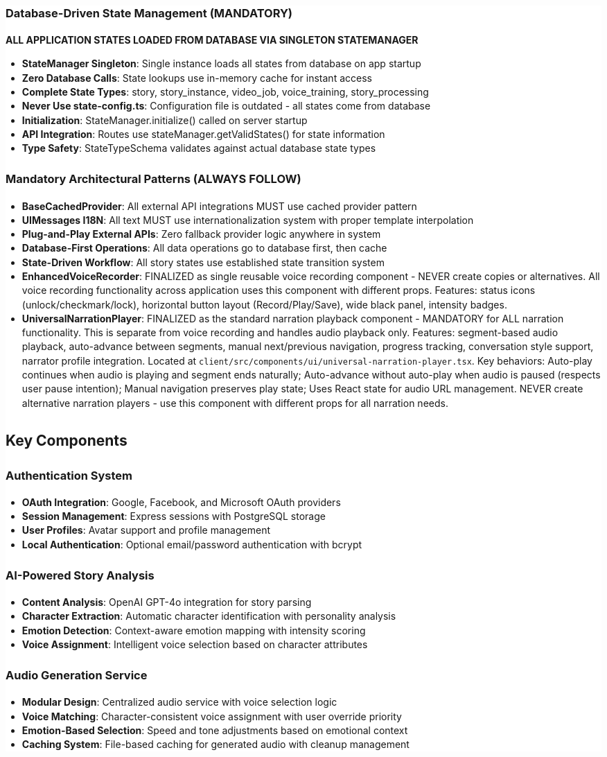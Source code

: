 ### Database-Driven State Management (MANDATORY)
**ALL APPLICATION STATES LOADED FROM DATABASE VIA SINGLETON STATEMANAGER**
- **StateManager Singleton**: Single instance loads all states from database on app startup
- **Zero Database Calls**: State lookups use in-memory cache for instant access
- **Complete State Types**: story, story_instance, video_job, voice_training, story_processing
- **Never Use state-config.ts**: Configuration file is outdated - all states come from database
- **Initialization**: StateManager.initialize() called on server startup
- **API Integration**: Routes use stateManager.getValidStates() for state information
- **Type Safety**: StateTypeSchema validates against actual database state types

### Mandatory Architectural Patterns (ALWAYS FOLLOW)
- **BaseCachedProvider**: All external API integrations MUST use cached provider pattern
- **UIMessages I18N**: All text MUST use internationalization system with proper template interpolation
- **Plug-and-Play External APIs**: Zero fallback provider logic anywhere in system
- **Database-First Operations**: All data operations go to database first, then cache
- **State-Driven Workflow**: All story states use established state transition system
- **EnhancedVoiceRecorder**: FINALIZED as single reusable voice recording component - NEVER create copies or alternatives. All voice recording functionality across application uses this component with different props. Features: status icons (unlock/checkmark/lock), horizontal button layout (Record/Play/Save), wide black panel, intensity badges.
- **UniversalNarrationPlayer**: FINALIZED as the standard narration playback component - MANDATORY for ALL narration functionality. This is separate from voice recording and handles audio playback only. Features: segment-based audio playback, auto-advance between segments, manual next/previous navigation, progress tracking, conversation style support, narrator profile integration. Located at `client/src/components/ui/universal-narration-player.tsx`. Key behaviors: Auto-play continues when audio is playing and segment ends naturally; Auto-advance without auto-play when audio is paused (respects user pause intention); Manual navigation preserves play state; Uses React state for audio URL management. NEVER create alternative narration players - use this component with different props for all narration needs.

## Key Components

### Authentication System
- **OAuth Integration**: Google, Facebook, and Microsoft OAuth providers
- **Session Management**: Express sessions with PostgreSQL storage
- **User Profiles**: Avatar support and profile management
- **Local Authentication**: Optional email/password authentication with bcrypt

### AI-Powered Story Analysis
- **Content Analysis**: OpenAI GPT-4o integration for story parsing
- **Character Extraction**: Automatic character identification with personality analysis
- **Emotion Detection**: Context-aware emotion mapping with intensity scoring
- **Voice Assignment**: Intelligent voice selection based on character attributes

### Audio Generation Service
- **Modular Design**: Centralized audio service with voice selection logic
- **Voice Matching**: Character-consistent voice assignment with user override priority
- **Emotion-Based Selection**: Speed and tone adjustments based on emotional context
- **Caching System**: File-based caching for generated audio with cleanup management
